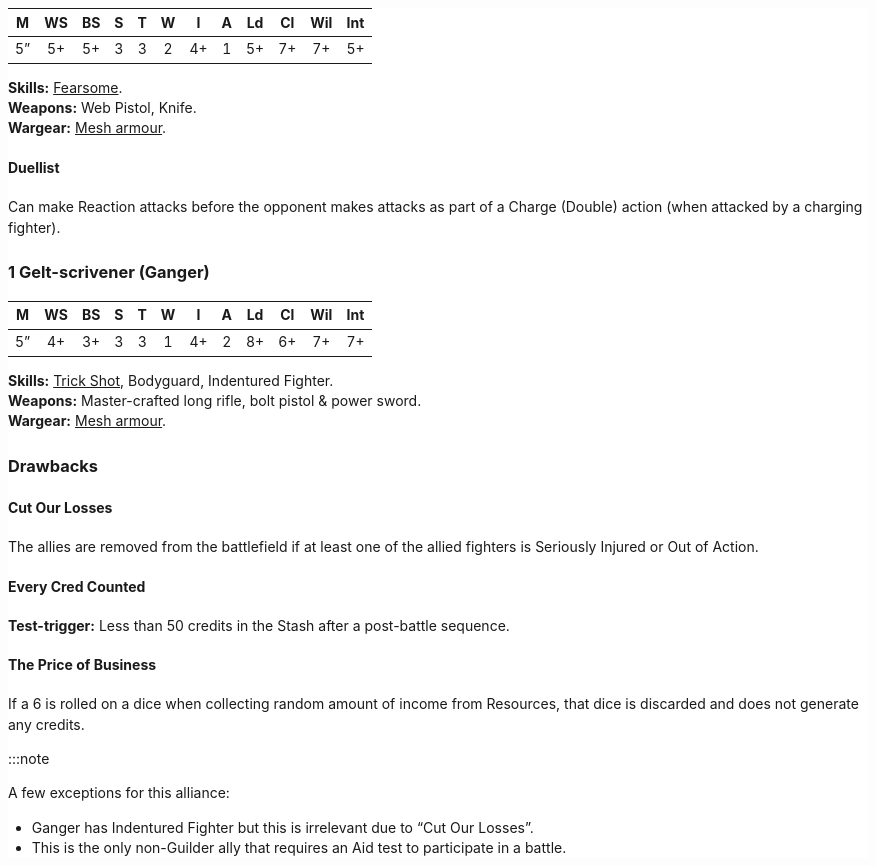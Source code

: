 |  M  | WS  | BS  |  S  |  T  |  W  |  I  |  A  | Ld  | Cl  | Wil | Int |
| :-: | :-: | :-: | :-: | :-: | :-: | :-: | :-: | :-: | :-: | :-: | :-: |
| 5”  | 5+  | 5+  |  3  |  3  |  2  | 4+  |  1  | 5+  | 7+  | 7+  | 5+  |

**Skills:** [Fearsome](/docs/gang-fighters-and-their-weaponry/skills/#2-fearsome).  
**Weapons:** Web Pistol, Knife.  
**Wargear:** [Mesh armour](/docs/armoury/armour#mesh-armour).

#### Duellist

Can make Reaction attacks before the opponent makes attacks as part of a Charge (Double) action (when attacked by a charging fighter).

</FighterCard>

<FighterCard cost="190">

### 1 Gelt-scrivener (Ganger)

|  M  | WS  | BS  |  S  |  T  |  W  |  I  |  A  | Ld  | Cl  | Wil | Int |
| :-: | :-: | :-: | :-: | :-: | :-: | :-: | :-: | :-: | :-: | :-: | :-: |
| 5”  | 4+  | 3+  |  3  |  3  |  1  | 4+  |  2  | 8+  | 6+  | 7+  | 7+  |

**Skills:** [Trick Shot](/docs/gang-fighters-and-their-weaponry/skills/#6-trick-shot), Bodyguard, Indentured Fighter.  
**Weapons:** Master-crafted long rifle, bolt pistol & power sword.  
**Wargear:** [Mesh armour](/docs/armoury/armour#mesh-armour).

</FighterCard>

### Drawbacks

#### Cut Our Losses

The allies are removed from the battlefield if at least one of the allied fighters is Seriously Injured or Out of Action.

#### Every Cred Counted

**Test-trigger:** Less than 50 credits in the Stash after a post-battle sequence.

#### The Price of Business

If a 6 is rolled on a dice when collecting random amount of income from Resources, that dice is discarded and does not generate any credits.

:::note

A few exceptions for this alliance:

- Ganger has Indentured Fighter but this is irrelevant due to “Cut Our Losses”.
- This is the only non-Guilder ally that requires an Aid test to participate in a battle.
